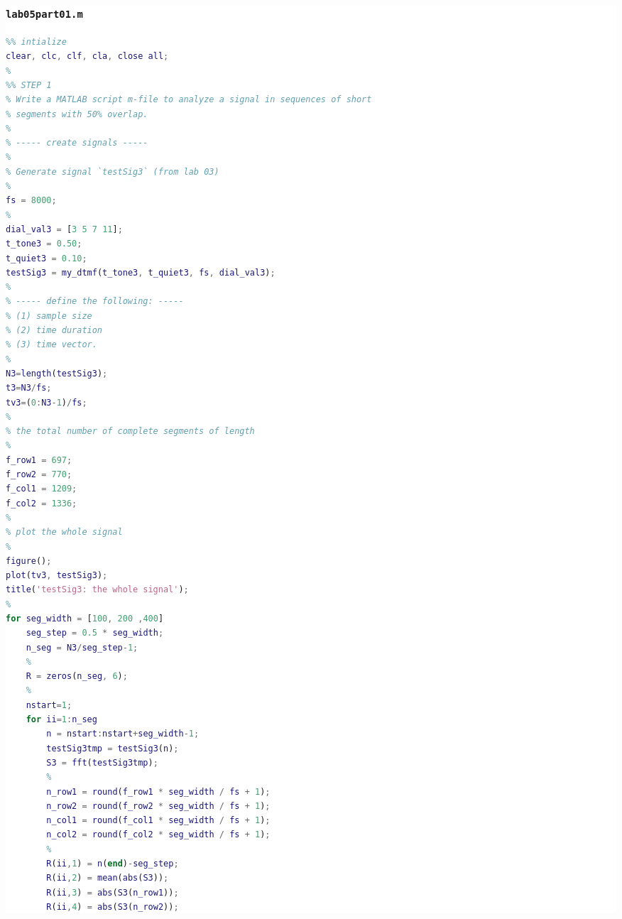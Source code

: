 ### `lab05part01.m`
```matlab
%% intialize
clear, clc, clf, cla, close all;
%
%% STEP 1
% Write a MATLAB script m-file to analyze a signal in sequences of short 
% segments with 50% overlap.
%
% ----- create signals -----
%
% Generate signal `testSig3` (from lab 03)
%
fs = 8000;
%
dial_val3 = [3 5 7 11];
t_tone3 = 0.50;
t_quiet3 = 0.10;
testSig3 = my_dtmf(t_tone3, t_quiet3, fs, dial_val3);
%
% ----- define the following: -----
% (1) sample size
% (2) time duration
% (3) time vector.
%
N3=length(testSig3);
t3=N3/fs;
tv3=(0:N3-1)/fs;
%
% the total number of complete segments of length
%
f_row1 = 697;
f_row2 = 770;
f_col1 = 1209;
f_col2 = 1336;
%
% plot the whole signal
%
figure();
plot(tv3, testSig3);
title('testSig3: the whole signal');
%
for seg_width = [100, 200 ,400] 
	seg_step = 0.5 * seg_width;
	n_seg = N3/seg_step-1;
	%
	R = zeros(n_seg, 6);
	%
	nstart=1;
	for ii=1:n_seg
		n = nstart:nstart+seg_width-1;
		testSig3tmp = testSig3(n);
		S3 = fft(testSig3tmp);
		%
		n_row1 = round(f_row1 * seg_width / fs + 1);
		n_row2 = round(f_row2 * seg_width / fs + 1);
		n_col1 = round(f_col1 * seg_width / fs + 1);
		n_col2 = round(f_col2 * seg_width / fs + 1);
		%   
		R(ii,1) = n(end)-seg_step;
		R(ii,2) = mean(abs(S3));
		R(ii,3) = abs(S3(n_row1));
		R(ii,4) = abs(S3(n_row2));
```